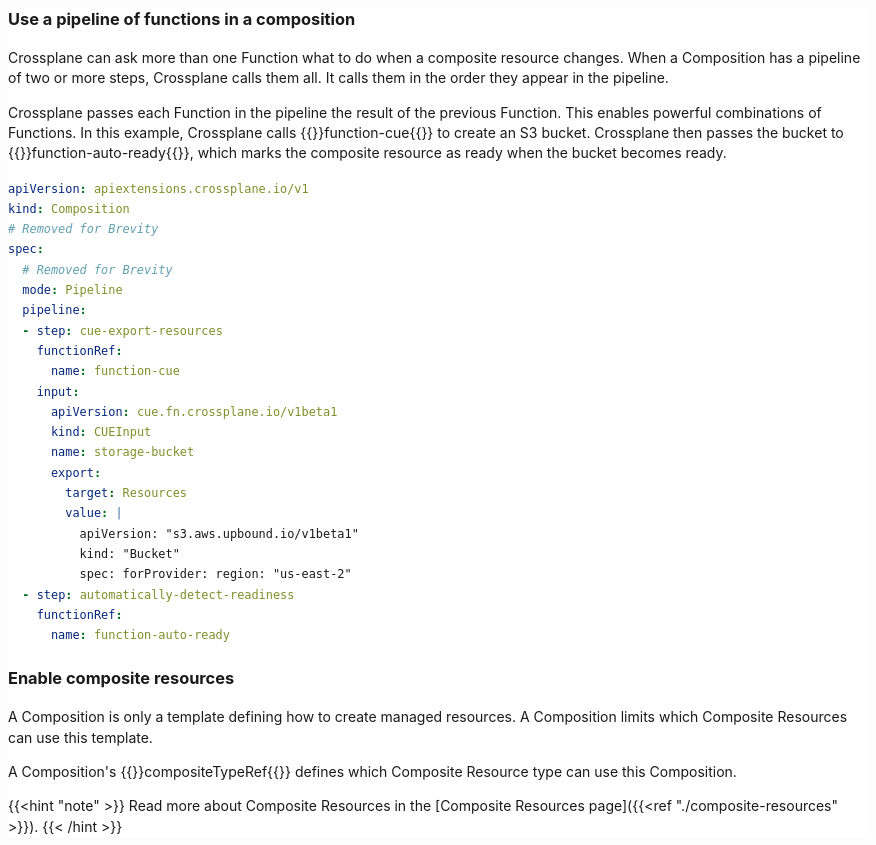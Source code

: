 ### Use a pipeline of functions in a composition

Crossplane can ask more than one Function what to do when a composite resource
changes. When a Composition has a pipeline of two or more steps, Crossplane
calls them all. It calls them in the order they appear in the pipeline.

Crossplane passes each Function in the pipeline the result of the previous
Function. This enables powerful combinations of Functions. In this example,
Crossplane calls {{<hover label="double" line="10">}}function-cue{{</hover>}} to
create an S3 bucket. Crossplane then passes the bucket to
{{<hover label="double" line="23">}}function-auto-ready{{</hover>}}, which marks the
composite resource as ready when the bucket becomes ready.

```yaml {label="double",copy-lines="none"}
apiVersion: apiextensions.crossplane.io/v1
kind: Composition
# Removed for Brevity
spec:
  # Removed for Brevity
  mode: Pipeline
  pipeline:
  - step: cue-export-resources
    functionRef:
      name: function-cue
    input:
      apiVersion: cue.fn.crossplane.io/v1beta1
      kind: CUEInput
      name: storage-bucket
      export:
        target: Resources
        value: |
          apiVersion: "s3.aws.upbound.io/v1beta1"
          kind: "Bucket"
          spec: forProvider: region: "us-east-2"
  - step: automatically-detect-readiness
    functionRef:
      name: function-auto-ready
```


### Enable composite resources

A Composition is only a template defining how to create managed
resources. A Composition limits which Composite Resources can use this
template.

A Composition's {{<hover label="typeref" line="6">}}compositeTypeRef{{</hover>}}
defines which Composite Resource type can use this Composition.

{{<hint "note" >}}
Read more about Composite Resources in the
[Composite Resources page]({{<ref "./composite-resources" >}}).
{{< /hint >}}

